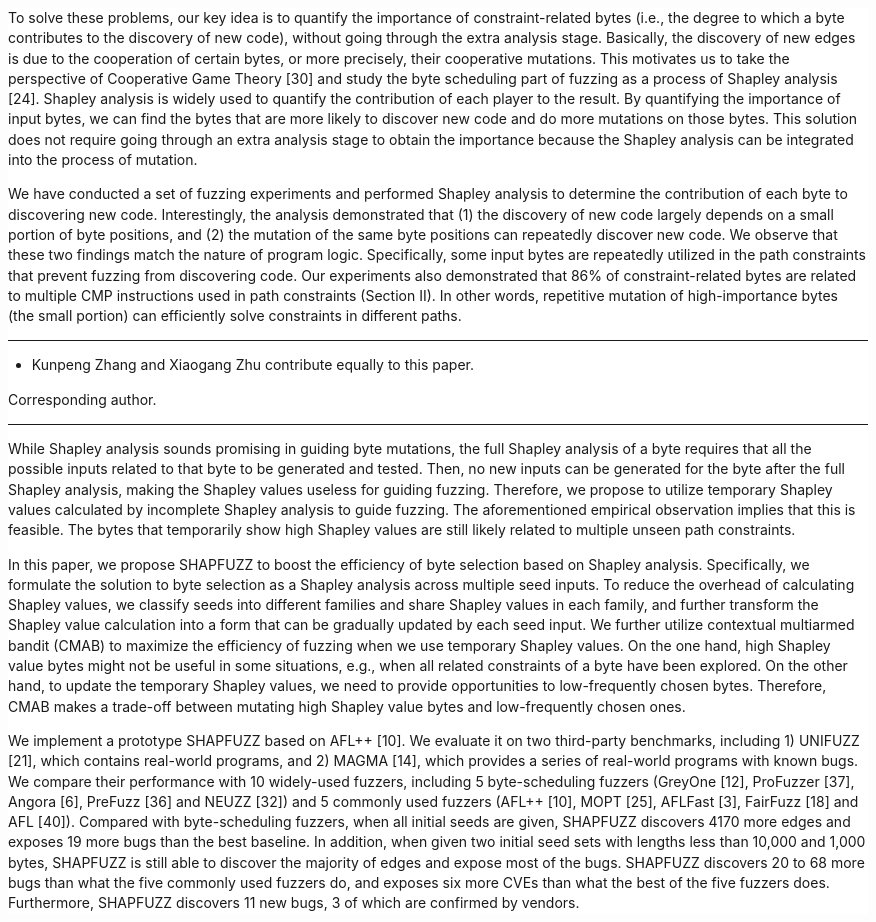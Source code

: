 To solve these problems, our key idea is to quantify the importance of constraint-related bytes (i.e., the degree to which a byte contributes to the discovery of new code), without going through the extra analysis stage. Basically, the discovery of new edges is due to the cooperation of certain bytes, or more precisely, their cooperative mutations. This motivates us to take the perspective of Cooperative Game Theory [30] and study the byte scheduling part of fuzzing as a process of Shapley analysis [24]. Shapley analysis is widely used to quantify the contribution of each player to the result. By quantifying the importance of input bytes, we can find the bytes that are more likely to discover new code and do more mutations on those bytes. This solution does not require going through an extra analysis stage to obtain the importance because the Shapley analysis can be integrated into the process of mutation.

We have conducted a set of fuzzing experiments and performed Shapley analysis to determine the contribution of each byte to discovering new code. Interestingly, the analysis demonstrated that (1) the discovery of new code largely depends on a small portion of byte positions, and (2) the mutation of the same byte positions can repeatedly discover new code. We observe that these two findings match the nature of program logic. Specifically, some input bytes are repeatedly utilized in the path constraints that prevent fuzzing from discovering code. Our experiments also demonstrated that ${86}\%$ of constraint-related bytes are related to multiple CMP instructions used in path constraints (Section II). In other words, repetitive mutation of high-importance bytes (the small portion) can efficiently solve constraints in different paths.

---

* Kunpeng Zhang and Xiaogang Zhu contribute equally to this paper.

Corresponding author.

---

While Shapley analysis sounds promising in guiding byte mutations, the full Shapley analysis of a byte requires that all the possible inputs related to that byte to be generated and tested. Then, no new inputs can be generated for the byte after the full Shapley analysis, making the Shapley values useless for guiding fuzzing. Therefore, we propose to utilize temporary Shapley values calculated by incomplete Shapley analysis to guide fuzzing. The aforementioned empirical observation implies that this is feasible. The bytes that temporarily show high Shapley values are still likely related to multiple unseen path constraints.

In this paper, we propose SHAPFUZZ to boost the efficiency of byte selection based on Shapley analysis. Specifically, we formulate the solution to byte selection as a Shapley analysis across multiple seed inputs. To reduce the overhead of calculating Shapley values, we classify seeds into different families and share Shapley values in each family, and further transform the Shapley value calculation into a form that can be gradually updated by each seed input. We further utilize contextual multiarmed bandit (CMAB) to maximize the efficiency of fuzzing when we use temporary Shapley values. On the one hand, high Shapley value bytes might not be useful in some situations, e.g., when all related constraints of a byte have been explored. On the other hand, to update the temporary Shapley values, we need to provide opportunities to low-frequently chosen bytes. Therefore, CMAB makes a trade-off between mutating high Shapley value bytes and low-frequently chosen ones.

We implement a prototype SHAPFUZZ based on AFL++ [10]. We evaluate it on two third-party benchmarks, including 1) UNIFUZZ [21], which contains real-world programs, and 2) MAGMA [14], which provides a series of real-world programs with known bugs. We compare their performance with 10 widely-used fuzzers, including 5 byte-scheduling fuzzers (GreyOne [12], ProFuzzer [37], Angora [6], PreFuzz [36] and NEUZZ [32]) and 5 commonly used fuzzers (AFL++ [10], MOPT [25], AFLFast [3], FairFuzz [18] and AFL [40]). Compared with byte-scheduling fuzzers, when all initial seeds are given, SHAPFUZZ discovers 4170 more edges and exposes 19 more bugs than the best baseline. In addition, when given two initial seed sets with lengths less than 10,000 and 1,000 bytes, SHAPFUZZ is still able to discover the majority of edges and expose most of the bugs. SHAPFUZZ discovers 20 to 68 more bugs than what the five commonly used fuzzers do, and exposes six more CVEs than what the best of the five fuzzers does. Furthermore, SHAPFUZZ discovers 11 new bugs, 3 of which are confirmed by vendors.
